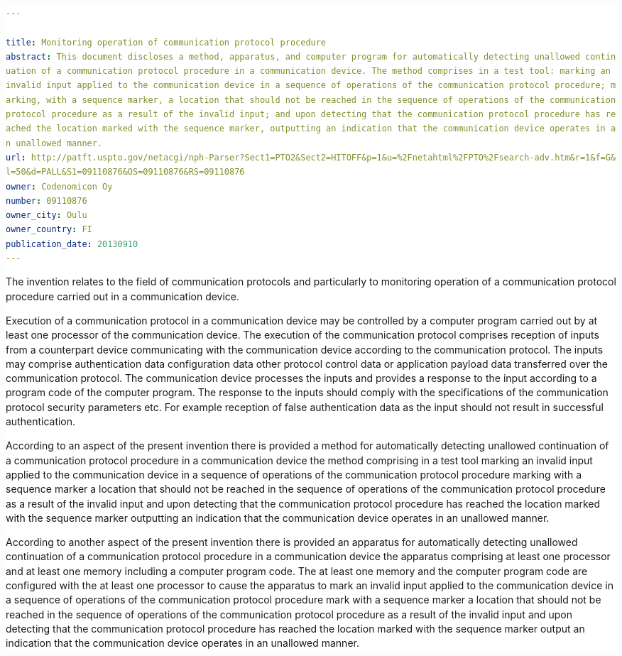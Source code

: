```yaml
---

title: Monitoring operation of communication protocol procedure
abstract: This document discloses a method, apparatus, and computer program for automatically detecting unallowed continuation of a communication protocol procedure in a communication device. The method comprises in a test tool: marking an invalid input applied to the communication device in a sequence of operations of the communication protocol procedure; marking, with a sequence marker, a location that should not be reached in the sequence of operations of the communication protocol procedure as a result of the invalid input; and upon detecting that the communication protocol procedure has reached the location marked with the sequence marker, outputting an indication that the communication device operates in an unallowed manner.
url: http://patft.uspto.gov/netacgi/nph-Parser?Sect1=PTO2&Sect2=HITOFF&p=1&u=%2Fnetahtml%2FPTO%2Fsearch-adv.htm&r=1&f=G&l=50&d=PALL&S1=09110876&OS=09110876&RS=09110876
owner: Codenomicon Oy
number: 09110876
owner_city: Oulu
owner_country: FI
publication_date: 20130910
---
```

The invention relates to the field of communication protocols and particularly to monitoring operation of a communication protocol procedure carried out in a communication device.

Execution of a communication protocol in a communication device may be controlled by a computer program carried out by at least one processor of the communication device. The execution of the communication protocol comprises reception of inputs from a counterpart device communicating with the communication device according to the communication protocol. The inputs may comprise authentication data configuration data other protocol control data or application payload data transferred over the communication protocol. The communication device processes the inputs and provides a response to the input according to a program code of the computer program. The response to the inputs should comply with the specifications of the communication protocol security parameters etc. For example reception of false authentication data as the input should not result in successful authentication.

According to an aspect of the present invention there is provided a method for automatically detecting unallowed continuation of a communication protocol procedure in a communication device the method comprising in a test tool marking an invalid input applied to the communication device in a sequence of operations of the communication protocol procedure marking with a sequence marker a location that should not be reached in the sequence of operations of the communication protocol procedure as a result of the invalid input and upon detecting that the communication protocol procedure has reached the location marked with the sequence marker outputting an indication that the communication device operates in an unallowed manner.

According to another aspect of the present invention there is provided an apparatus for automatically detecting unallowed continuation of a communication protocol procedure in a communication device the apparatus comprising at least one processor and at least one memory including a computer program code. The at least one memory and the computer program code are configured with the at least one processor to cause the apparatus to mark an invalid input applied to the communication device in a sequence of operations of the communication protocol procedure mark with a sequence marker a location that should not be reached in the sequence of operations of the communication protocol procedure as a result of the invalid input and upon detecting that the communication protocol procedure has reached the location marked with the sequence marker output an indication that the communication device operates in an unallowed manner.
